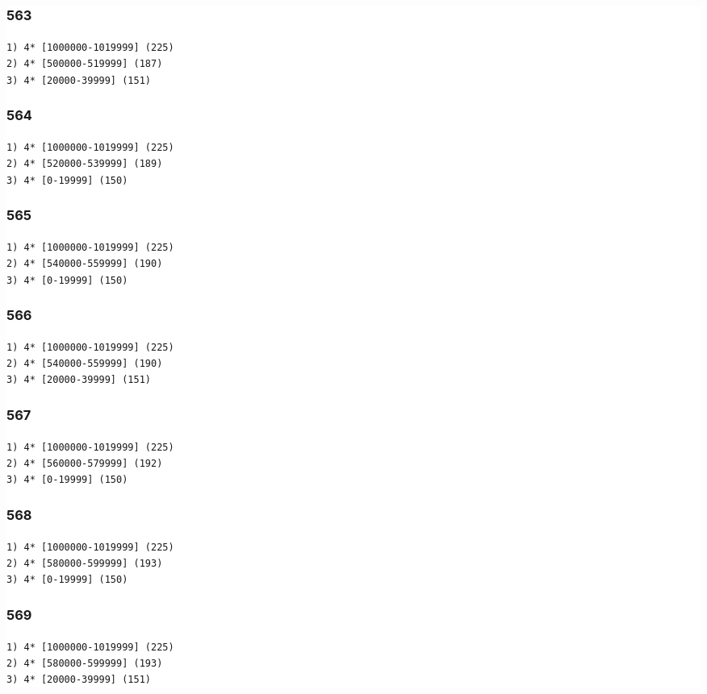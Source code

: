 ### 563

```
1) 4* [1000000-1019999] (225)
2) 4* [500000-519999] (187)
3) 4* [20000-39999] (151)
```

### 564

```
1) 4* [1000000-1019999] (225)
2) 4* [520000-539999] (189)
3) 4* [0-19999] (150)
```

### 565

```
1) 4* [1000000-1019999] (225)
2) 4* [540000-559999] (190)
3) 4* [0-19999] (150)
```

### 566

```
1) 4* [1000000-1019999] (225)
2) 4* [540000-559999] (190)
3) 4* [20000-39999] (151)
```

### 567

```
1) 4* [1000000-1019999] (225)
2) 4* [560000-579999] (192)
3) 4* [0-19999] (150)
```

### 568

```
1) 4* [1000000-1019999] (225)
2) 4* [580000-599999] (193)
3) 4* [0-19999] (150)
```

### 569

```
1) 4* [1000000-1019999] (225)
2) 4* [580000-599999] (193)
3) 4* [20000-39999] (151)
```
